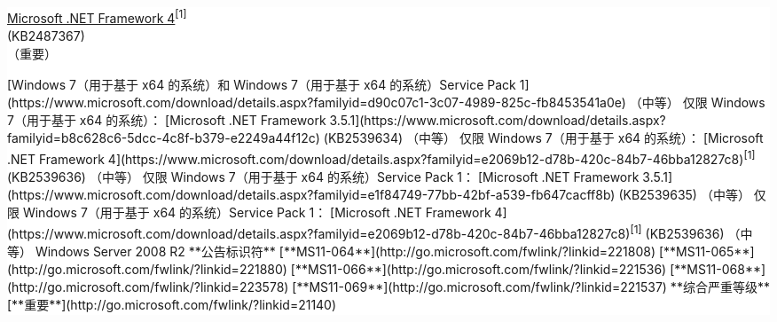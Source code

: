 [Microsoft .NET Framework 4](https://www.microsoft.com/download/details.aspx?familyid=6ca837f7-eda1-4ebe-b48a-8c77f949ebfd)<sup>[1]</sup>  
(KB2487367)  
（重要）
</td>
<td style="border:1px solid black;">
[Windows 7（用于基于 x64 的系统）和 Windows 7（用于基于 x64 的系统）Service Pack 1](https://www.microsoft.com/download/details.aspx?familyid=d90c07c1-3c07-4989-825c-fb8453541a0e)  
（中等）
</td>
<td style="border:1px solid black;">
仅限 Windows 7（用于基于 x64 的系统）：  
[Microsoft .NET Framework 3.5.1](https://www.microsoft.com/download/details.aspx?familyid=b8c628c6-5dcc-4c8f-b379-e2249a44f12c)  
(KB2539634)  
（中等）  
仅限 Windows 7（用于基于 x64 的系统）：  
[Microsoft .NET Framework 4](https://www.microsoft.com/download/details.aspx?familyid=e2069b12-d78b-420c-84b7-46bba12827c8)<sup>[1]</sup>  
(KB2539636)  
（中等）  
仅限 Windows 7（用于基于 x64 的系统）Service Pack 1：  
[Microsoft .NET Framework 3.5.1](https://www.microsoft.com/download/details.aspx?familyid=e1f84749-77bb-42bf-a539-fb647cacff8b)  
(KB2539635)  
（中等）  
仅限 Windows 7（用于基于 x64 的系统）Service Pack 1：  
[Microsoft .NET Framework 4](https://www.microsoft.com/download/details.aspx?familyid=e2069b12-d78b-420c-84b7-46bba12827c8)<sup>[1]</sup>  
(KB2539636)  
（中等）
</td>
</tr>
<tr>
<th colspan="6" style="border:1px solid black;">
Windows Server 2008 R2
</th>
</tr>
<tr>
<td style="border:1px solid black;">
**公告标识符**
</td>
<td style="border:1px solid black;">
[**MS11-064**](http://go.microsoft.com/fwlink/?linkid=221808)
</td>
<td style="border:1px solid black;">
[**MS11-065**](http://go.microsoft.com/fwlink/?linkid=221880)
</td>
<td style="border:1px solid black;">
[**MS11-066**](http://go.microsoft.com/fwlink/?linkid=221536)
</td>
<td style="border:1px solid black;">
[**MS11-068**](http://go.microsoft.com/fwlink/?linkid=223578)
</td>
<td style="border:1px solid black;">
[**MS11-069**](http://go.microsoft.com/fwlink/?linkid=221537)
</td>
</tr>
<tr class="alternateRow">
<td style="border:1px solid black;">
**综合严重等级**
</td>
<td style="border:1px solid black;">
[**重要**](http://go.microsoft.com/fwlink/?linkid=21140)